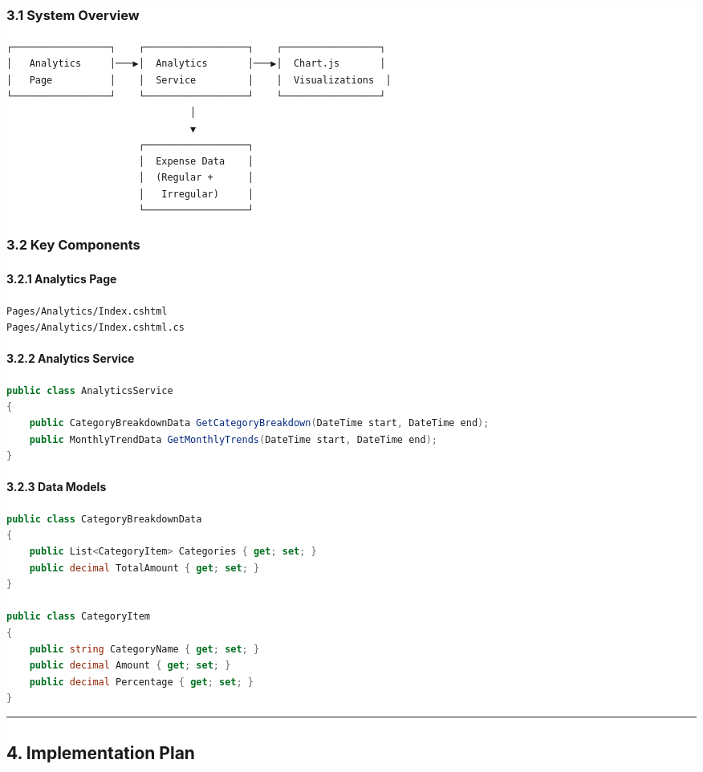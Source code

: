 ### 3.1 System Overview

```
┌─────────────────┐    ┌──────────────────┐    ┌─────────────────┐
│   Analytics     │───▶│  Analytics       │───▶│  Chart.js       │
│   Page          │    │  Service         │    │  Visualizations  │
└─────────────────┘    └──────────────────┘    └─────────────────┘
                                │
                                ▼
                       ┌──────────────────┐
                       │  Expense Data    │
                       │  (Regular +      │
                       │   Irregular)     │
                       └──────────────────┘
```

### 3.2 Key Components

#### 3.2.1 Analytics Page
```
Pages/Analytics/Index.cshtml
Pages/Analytics/Index.cshtml.cs
```

#### 3.2.2 Analytics Service
```csharp
public class AnalyticsService
{
    public CategoryBreakdownData GetCategoryBreakdown(DateTime start, DateTime end);
    public MonthlyTrendData GetMonthlyTrends(DateTime start, DateTime end);
}
```

#### 3.2.3 Data Models
```csharp
public class CategoryBreakdownData
{
    public List<CategoryItem> Categories { get; set; }
    public decimal TotalAmount { get; set; }
}

public class CategoryItem
{
    public string CategoryName { get; set; }
    public decimal Amount { get; set; }
    public decimal Percentage { get; set; }
}
```

---

## 4. Implementation Plan
